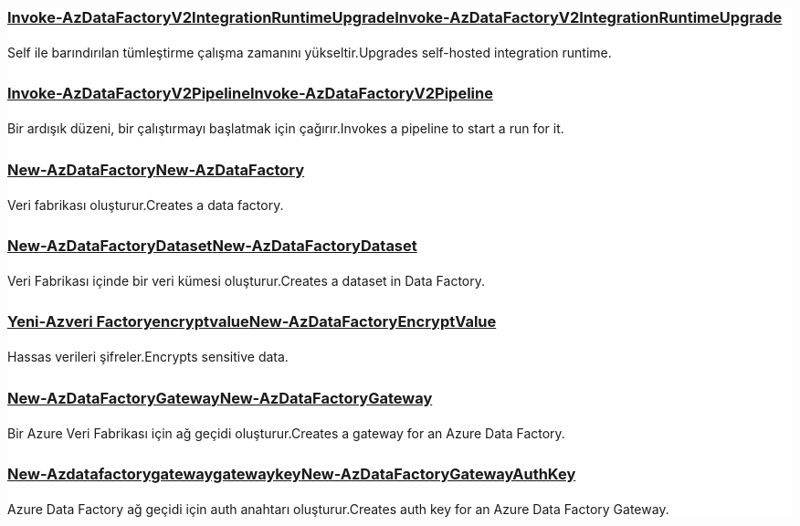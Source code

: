 ### [<span data-ttu-id="ad474-151">Invoke-AzDataFactoryV2IntegrationRuntimeUpgrade</span><span class="sxs-lookup"><span data-stu-id="ad474-151">Invoke-AzDataFactoryV2IntegrationRuntimeUpgrade</span></span>](Invoke-AzDataFactoryV2IntegrationRuntimeUpgrade.md)
<span data-ttu-id="ad474-152">Self ile barındırılan tümleştirme çalışma zamanını yükseltir.</span><span class="sxs-lookup"><span data-stu-id="ad474-152">Upgrades self-hosted integration runtime.</span></span>

### [<span data-ttu-id="ad474-153">Invoke-AzDataFactoryV2Pipeline</span><span class="sxs-lookup"><span data-stu-id="ad474-153">Invoke-AzDataFactoryV2Pipeline</span></span>](Invoke-AzDataFactoryV2Pipeline.md)
  <span data-ttu-id="ad474-154">Bir ardışık düzeni, bir çalıştırmayı başlatmak için çağırır.</span><span class="sxs-lookup"><span data-stu-id="ad474-154">Invokes a pipeline to start a run for it.</span></span>

### [<span data-ttu-id="ad474-155">New-AzDataFactory</span><span class="sxs-lookup"><span data-stu-id="ad474-155">New-AzDataFactory</span></span>](New-AzDataFactory.md)
<span data-ttu-id="ad474-156">Veri fabrikası oluşturur.</span><span class="sxs-lookup"><span data-stu-id="ad474-156">Creates a data factory.</span></span>

### [<span data-ttu-id="ad474-157">New-AzDataFactoryDataset</span><span class="sxs-lookup"><span data-stu-id="ad474-157">New-AzDataFactoryDataset</span></span>](New-AzDataFactoryDataset.md)
<span data-ttu-id="ad474-158">Veri Fabrikası içinde bir veri kümesi oluşturur.</span><span class="sxs-lookup"><span data-stu-id="ad474-158">Creates a dataset in Data Factory.</span></span>

### [<span data-ttu-id="ad474-159">Yeni-Azveri Factoryencryptvalue</span><span class="sxs-lookup"><span data-stu-id="ad474-159">New-AzDataFactoryEncryptValue</span></span>](New-AzDataFactoryEncryptValue.md)
<span data-ttu-id="ad474-160">Hassas verileri şifreler.</span><span class="sxs-lookup"><span data-stu-id="ad474-160">Encrypts sensitive data.</span></span>

### [<span data-ttu-id="ad474-161">New-AzDataFactoryGateway</span><span class="sxs-lookup"><span data-stu-id="ad474-161">New-AzDataFactoryGateway</span></span>](New-AzDataFactoryGateway.md)
<span data-ttu-id="ad474-162">Bir Azure Veri Fabrikası için ağ geçidi oluşturur.</span><span class="sxs-lookup"><span data-stu-id="ad474-162">Creates a gateway for an Azure Data Factory.</span></span>

### [<span data-ttu-id="ad474-163">New-Azdatafactorygatewaygatewaykey</span><span class="sxs-lookup"><span data-stu-id="ad474-163">New-AzDataFactoryGatewayAuthKey</span></span>](New-AzDataFactoryGatewayAuthKey.md)
<span data-ttu-id="ad474-164">Azure Data Factory ağ geçidi için auth anahtarı oluşturur.</span><span class="sxs-lookup"><span data-stu-id="ad474-164">Creates auth key for an Azure Data Factory Gateway.</span></span>
